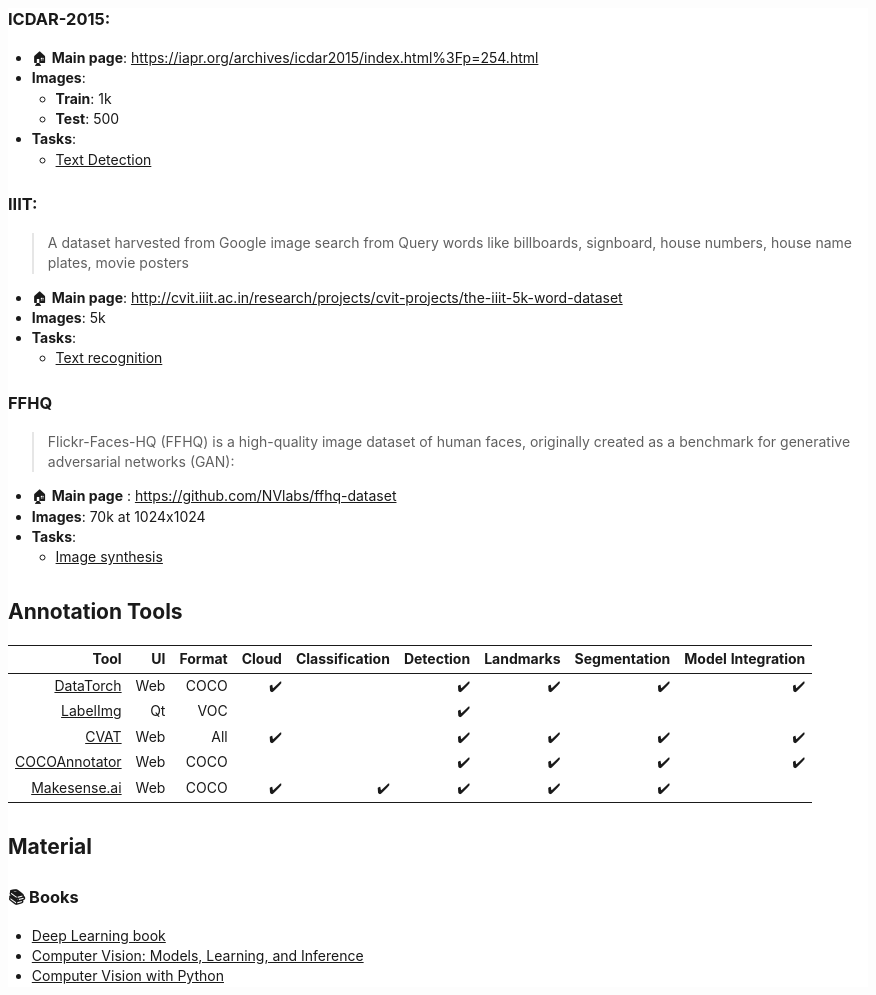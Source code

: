 ### ICDAR-2015:

* :house: **Main page**: https://iapr.org/archives/icdar2015/index.html%3Fp=254.html
* **Images**:
	* **Train**: 1k
	* **Test**: 500
* **Tasks**:
	* [Text Detection](#Text-Detection)

### IIIT:

> A dataset harvested from Google image search from Query words like billboards, signboard, house numbers, house name plates, movie posters

* 🏠 **Main page**: http://cvit.iiit.ac.in/research/projects/cvit-projects/the-iiit-5k-word-dataset
* **Images**: 5k
* **Tasks**:
	* [Text recognition](#Text-recognition)

### FFHQ

> Flickr-Faces-HQ (FFHQ) is a high-quality image dataset of human faces, originally created as a benchmark for generative adversarial networks (GAN):

* :house: **Main page** : https://github.com/NVlabs/ffhq-dataset
* **Images**: 70k at 1024x1024
* **Tasks**:
	* [Image synthesis](#art-Image-synthesis)

## Annotation Tools

| Tool                                                       | UI  | Format |  Cloud | Classification | Detection | Landmarks | Segmentation | Model Integration |
|-----------------------------------------------------------:|----:|-------:|-------:|---------------:|----------:|----------:|-------------:|------------------:|
| [DataTorch](https://datatorch.io/)                         | Web | COCO   | :heavy_check_mark: |                | :heavy_check_mark: | :heavy_check_mark: | :heavy_check_mark: | :heavy_check_mark: |
| [LabelImg](https://github.com/tzutalin/labelImg)           | Qt  | VOC    |        |                | :heavy_check_mark: |           |              |                   |
| [CVAT](https://github.com/openvinotoolkit/cvat)            | Web | All    | :heavy_check_mark: |                | :heavy_check_mark: | :heavy_check_mark: | :heavy_check_mark: | :heavy_check_mark: |
| [COCOAnnotator](https://github.com/jsbroks/coco-annotator) | Web | COCO   |        |                | :heavy_check_mark: | :heavy_check_mark: | :heavy_check_mark: | :heavy_check_mark: |
| [Makesense.ai](https://www.makesense.ai/)                  | Web | COCO   | :heavy_check_mark: | :heavy_check_mark: | :heavy_check_mark: | :heavy_check_mark: | :heavy_check_mark: |                   | 

## Material

### :books: Books

* [Deep Learning book](https://www.deeplearningbook.org/)
* [Computer Vision:  Models, Learning, and Inference](http://www.computervisionmodels.com/)
* [Computer Vision with Python](https://www.oreilly.com/library/view/programming-computer-vision/9781449341916/)
